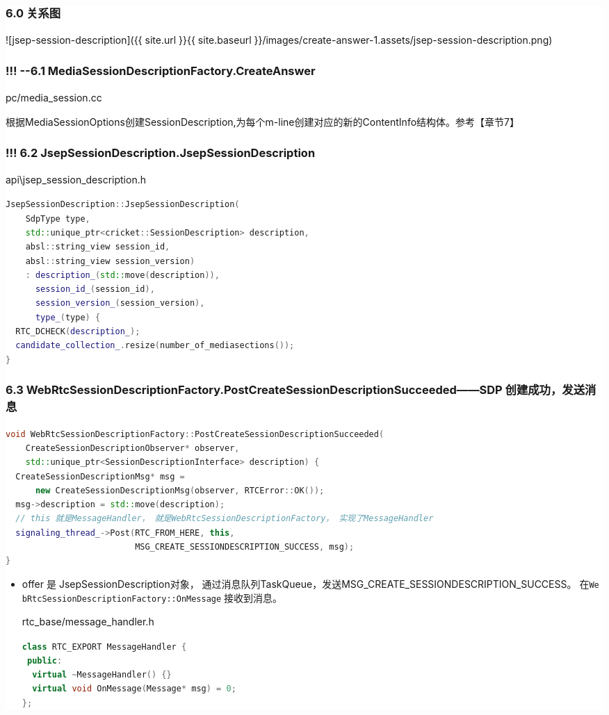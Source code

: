 

### 6.0 关系图

![jsep-session-description]({{ site.url }}{{ site.baseurl }}/images/create-answer-1.assets/jsep-session-description.png)



### !!! --6.1 MediaSessionDescriptionFactory.CreateAnswer

pc/media_session.cc

根据MediaSessionOptions创建SessionDescription,为每个m-line创建对应的新的ContentInfo结构体。参考【章节7】

### !!! 6.2 JsepSessionDescription.JsepSessionDescription

api\jsep_session_description.h

```cpp
JsepSessionDescription::JsepSessionDescription(
    SdpType type,
    std::unique_ptr<cricket::SessionDescription> description,
    absl::string_view session_id,
    absl::string_view session_version)
    : description_(std::move(description)),
      session_id_(session_id),
      session_version_(session_version),
      type_(type) {
  RTC_DCHECK(description_);
  candidate_collection_.resize(number_of_mediasections());
}
```



### 6.3 WebRtcSessionDescriptionFactory.PostCreateSessionDescriptionSucceeded——SDP 创建成功，发送消息

```cpp
void WebRtcSessionDescriptionFactory::PostCreateSessionDescriptionSucceeded(
    CreateSessionDescriptionObserver* observer,
    std::unique_ptr<SessionDescriptionInterface> description) {
  CreateSessionDescriptionMsg* msg =
      new CreateSessionDescriptionMsg(observer, RTCError::OK());
  msg->description = std::move(description);
  // this 就是MessageHandler， 就是WebRtcSessionDescriptionFactory， 实现了MessageHandler
  signaling_thread_->Post(RTC_FROM_HERE, this,
                          MSG_CREATE_SESSIONDESCRIPTION_SUCCESS, msg);
}
```

- offer 是 JsepSessionDescription对象， 通过消息队列TaskQueue，发送MSG_CREATE_SESSIONDESCRIPTION_SUCCESS。
  在`WebRtcSessionDescriptionFactory::OnMessage` 接收到消息。

  rtc_base/message_handler.h

  ```cpp
  class RTC_EXPORT MessageHandler {
   public:
    virtual ~MessageHandler() {}
    virtual void OnMessage(Message* msg) = 0;
  };
  ```
